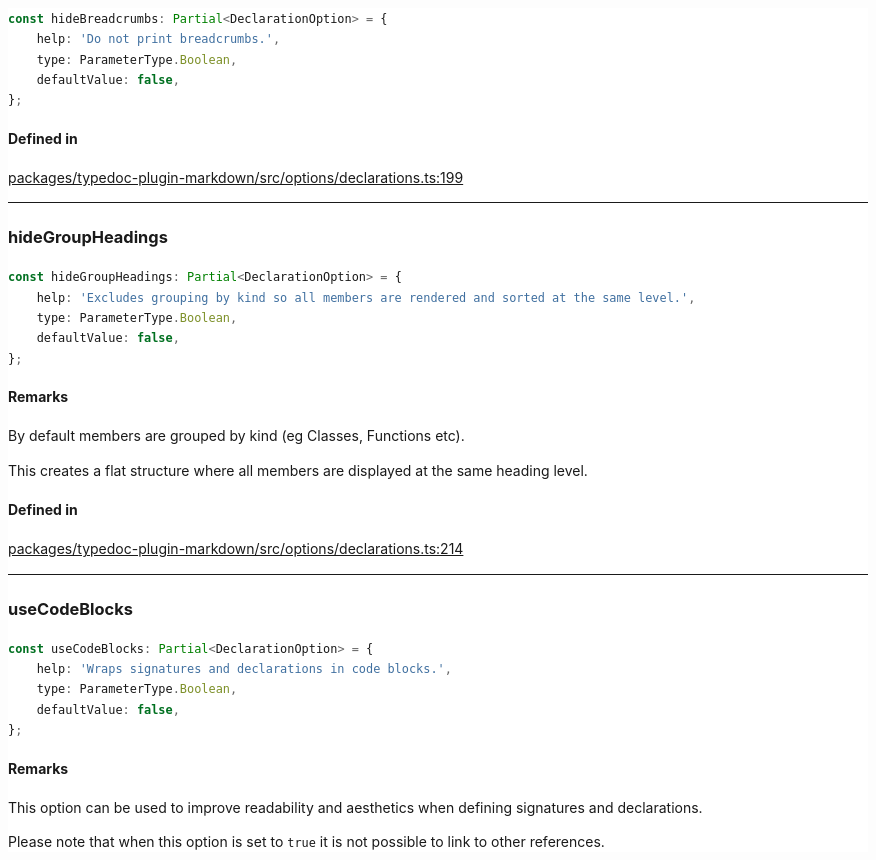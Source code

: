 ```ts
const hideBreadcrumbs: Partial<DeclarationOption> = {
    help: 'Do not print breadcrumbs.',
    type: ParameterType.Boolean,
    defaultValue: false,
};
```

#### Defined in

[packages/typedoc-plugin-markdown/src/options/declarations.ts:199](https://github.com/typedoc2md/typedoc-plugin-markdown/blob/a350891d3362a78bb12907d480645f9c5cefd0d6/packages/typedoc-plugin-markdown/src/options/declarations.ts#L199)

***

### hideGroupHeadings

```ts
const hideGroupHeadings: Partial<DeclarationOption> = {
    help: 'Excludes grouping by kind so all members are rendered and sorted at the same level.',
    type: ParameterType.Boolean,
    defaultValue: false,
};
```

#### Remarks

By default members are grouped by kind (eg Classes, Functions etc).

This creates a flat structure where all members are displayed at the same heading level.

#### Defined in

[packages/typedoc-plugin-markdown/src/options/declarations.ts:214](https://github.com/typedoc2md/typedoc-plugin-markdown/blob/a350891d3362a78bb12907d480645f9c5cefd0d6/packages/typedoc-plugin-markdown/src/options/declarations.ts#L214)

***

### useCodeBlocks

```ts
const useCodeBlocks: Partial<DeclarationOption> = {
    help: 'Wraps signatures and declarations in code blocks.',
    type: ParameterType.Boolean,
    defaultValue: false,
};
```

#### Remarks

This option can be used to improve readability and aesthetics when defining signatures and declarations.

Please note that when this option is set to `true` it is not possible to link to other references.
